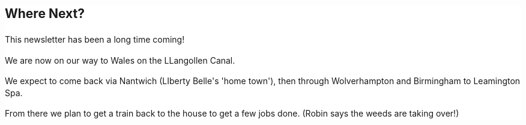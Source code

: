<h2>Where Next?</h2>

<p>This newsletter has been a long time coming!</p>

<p>We are now on our way to Wales on the LLangollen Canal.</p>

<p>We expect to come back via Nantwich (LIberty Belle's 'home town'), then through Wolverhampton and Birmingham to Leamington Spa.</p>

<p>From there we plan to get a train back to the house to get a few jobs done. (Robin says the weeds are taking over!)</p>


